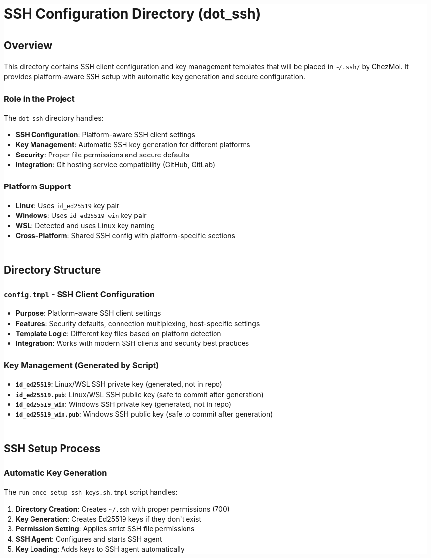 # SSH Configuration Directory (dot_ssh)

## Overview

This directory contains SSH client configuration and key management templates that will be placed in `~/.ssh/` by ChezMoi. It provides platform-aware SSH setup with automatic key generation and secure configuration.

### Role in the Project

The `dot_ssh` directory handles:
- **SSH Configuration**: Platform-aware SSH client settings
- **Key Management**: Automatic SSH key generation for different platforms
- **Security**: Proper file permissions and secure defaults
- **Integration**: Git hosting service compatibility (GitHub, GitLab)

### Platform Support

- **Linux**: Uses `id_ed25519` key pair
- **Windows**: Uses `id_ed25519_win` key pair  
- **WSL**: Detected and uses Linux key naming
- **Cross-Platform**: Shared SSH config with platform-specific sections

---

## Directory Structure

### `config.tmpl` - SSH Client Configuration
- **Purpose**: Platform-aware SSH client settings
- **Features**: Security defaults, connection multiplexing, host-specific settings
- **Template Logic**: Different key files based on platform detection
- **Integration**: Works with modern SSH clients and security best practices

### Key Management (Generated by Script)
- **`id_ed25519`**: Linux/WSL SSH private key (generated, not in repo)
- **`id_ed25519.pub`**: Linux/WSL SSH public key (safe to commit after generation)
- **`id_ed25519_win`**: Windows SSH private key (generated, not in repo)
- **`id_ed25519_win.pub`**: Windows SSH public key (safe to commit after generation)

---

## SSH Setup Process

### Automatic Key Generation
The `run_once_setup_ssh_keys.sh.tmpl` script handles:

1. **Directory Creation**: Creates `~/.ssh` with proper permissions (700)
2. **Key Generation**: Creates Ed25519 keys if they don't exist
3. **Permission Setting**: Applies strict SSH file permissions
4. **SSH Agent**: Configures and starts SSH agent
5. **Key Loading**: Adds keys to SSH agent automatically
